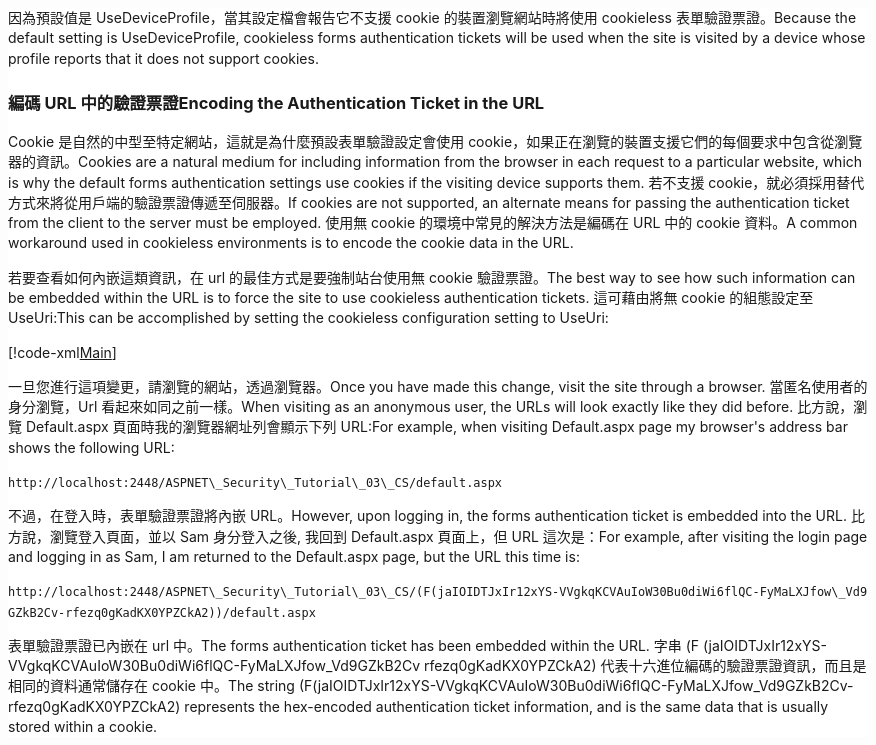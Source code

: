 
<span data-ttu-id="383cc-253">因為預設值是 UseDeviceProfile，當其設定檔會報告它不支援 cookie 的裝置瀏覽網站時將使用 cookieless 表單驗證票證。</span><span class="sxs-lookup"><span data-stu-id="383cc-253">Because the default setting is UseDeviceProfile, cookieless forms authentication tickets will be used when the site is visited by a device whose profile reports that it does not support cookies.</span></span>

### <a name="encoding-the-authentication-ticket-in-the-url"></a><span data-ttu-id="383cc-254">編碼 URL 中的驗證票證</span><span class="sxs-lookup"><span data-stu-id="383cc-254">Encoding the Authentication Ticket in the URL</span></span>

<span data-ttu-id="383cc-255">Cookie 是自然的中型至特定網站，這就是為什麼預設表單驗證設定會使用 cookie，如果正在瀏覽的裝置支援它們的每個要求中包含從瀏覽器的資訊。</span><span class="sxs-lookup"><span data-stu-id="383cc-255">Cookies are a natural medium for including information from the browser in each request to a particular website, which is why the default forms authentication settings use cookies if the visiting device supports them.</span></span> <span data-ttu-id="383cc-256">若不支援 cookie，就必須採用替代方式來將從用戶端的驗證票證傳遞至伺服器。</span><span class="sxs-lookup"><span data-stu-id="383cc-256">If cookies are not supported, an alternate means for passing the authentication ticket from the client to the server must be employed.</span></span> <span data-ttu-id="383cc-257">使用無 cookie 的環境中常見的解決方法是編碼在 URL 中的 cookie 資料。</span><span class="sxs-lookup"><span data-stu-id="383cc-257">A common workaround used in cookieless environments is to encode the cookie data in the URL.</span></span>

<span data-ttu-id="383cc-258">若要查看如何內嵌這類資訊，在 url 的最佳方式是要強制站台使用無 cookie 驗證票證。</span><span class="sxs-lookup"><span data-stu-id="383cc-258">The best way to see how such information can be embedded within the URL is to force the site to use cookieless authentication tickets.</span></span> <span data-ttu-id="383cc-259">這可藉由將無 cookie 的組態設定至 UseUri:</span><span class="sxs-lookup"><span data-stu-id="383cc-259">This can be accomplished by setting the cookieless configuration setting to UseUri:</span></span>

[!code-xml[Main](forms-authentication-configuration-and-advanced-topics-cs/samples/sample4.xml)]

<span data-ttu-id="383cc-260">一旦您進行這項變更，請瀏覽的網站，透過瀏覽器。</span><span class="sxs-lookup"><span data-stu-id="383cc-260">Once you have made this change, visit the site through a browser.</span></span> <span data-ttu-id="383cc-261">當匿名使用者的身分瀏覽，Url 看起來如同之前一樣。</span><span class="sxs-lookup"><span data-stu-id="383cc-261">When visiting as an anonymous user, the URLs will look exactly like they did before.</span></span> <span data-ttu-id="383cc-262">比方說，瀏覽 Default.aspx 頁面時我的瀏覽器網址列會顯示下列 URL:</span><span class="sxs-lookup"><span data-stu-id="383cc-262">For example, when visiting Default.aspx page my browser's address bar shows the following URL:</span></span>

`http://localhost:2448/ASPNET\_Security\_Tutorial\_03\_CS/default.aspx`

<span data-ttu-id="383cc-263">不過，在登入時，表單驗證票證將內嵌 URL。</span><span class="sxs-lookup"><span data-stu-id="383cc-263">However, upon logging in, the forms authentication ticket is embedded into the URL.</span></span> <span data-ttu-id="383cc-264">比方說，瀏覽登入頁面，並以 Sam 身分登入之後, 我回到 Default.aspx 頁面上，但 URL 這次是：</span><span class="sxs-lookup"><span data-stu-id="383cc-264">For example, after visiting the login page and logging in as Sam, I am returned to the Default.aspx page, but the URL this time is:</span></span>

`http://localhost:2448/ASPNET\_Security\_Tutorial\_03\_CS/(F(jaIOIDTJxIr12xYS-VVgkqKCVAuIoW30Bu0diWi6flQC-FyMaLXJfow\_Vd9GZkB2Cv-rfezq0gKadKX0YPZCkA2))/default.aspx`

<span data-ttu-id="383cc-265">表單驗證票證已內嵌在 url 中。</span><span class="sxs-lookup"><span data-stu-id="383cc-265">The forms authentication ticket has been embedded within the URL.</span></span> <span data-ttu-id="383cc-266">字串 (F (jaIOIDTJxIr12xYS-VVgkqKCVAuIoW30Bu0diWi6flQC-FyMaLXJfow\_Vd9GZkB2Cv rfezq0gKadKX0YPZCkA2) 代表十六進位編碼的驗證票證資訊，而且是相同的資料通常儲存在 cookie 中。</span><span class="sxs-lookup"><span data-stu-id="383cc-266">The string (F(jaIOIDTJxIr12xYS-VVgkqKCVAuIoW30Bu0diWi6flQC-FyMaLXJfow\_Vd9GZkB2Cv-rfezq0gKadKX0YPZCkA2) represents the hex-encoded authentication ticket information, and is the same data that is usually stored within a cookie.</span></span>

